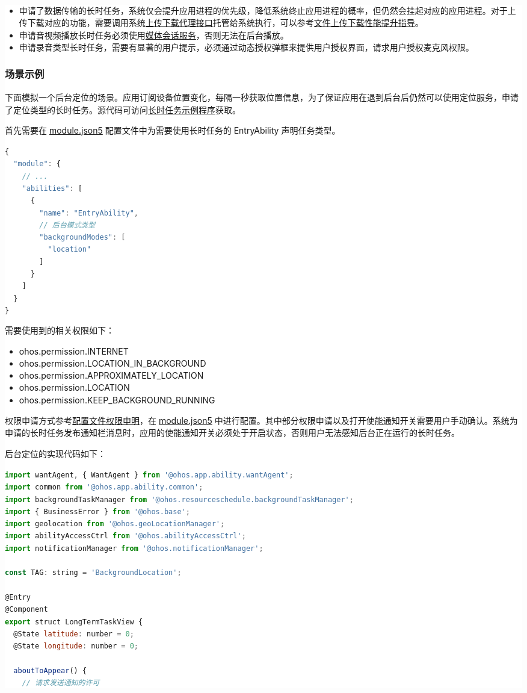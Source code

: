 - 申请了数据传输的长时任务，系统仅会提升应用进程的优先级，降低系统终止应用进程的概率，但仍然会挂起对应的应用进程。对于上传下载对应的功能，需要调用系统[上传下载代理接口](../reference/apis-basic-services-kit/js-apis-request.md)托管给系统执行，可以参考[文件上传下载性能提升指导](./improve-file-upload-and-download-performance.md)。
- 申请音视频播放长时任务必须使用[媒体会话服务](../media/avsession/avsession-overview.md)，否则无法在后台播放。
- 申请录音类型长时任务，需要有显著的用户提示，必须通过动态授权弹框来提供用户授权界面，请求用户授权麦克风权限。

### 场景示例

下面模拟一个后台定位的场景。应用订阅设备位置变化，每隔一秒获取位置信息，为了保证应用在退到后台后仍然可以使用定位服务，申请了定位类型的长时任务。源代码可访问[长时任务示例程序](https://gitee.com/openharmony/applications_app_samples/blob/master/code/Performance/PerformanceLibrary/feature/backgroundTask/src/main/ets/view/LongTermTaskView.ets)获取。

首先需要在 [module.json5](https://gitee.com/openharmony/applications_app_samples/blob/master/code/Performance/PerformanceLibrary/product/phone/entry/src/main/module.json5) 配置文件中为需要使用长时任务的 EntryAbility 声明任务类型。

```javascript
{
  "module": {
    // ...
    "abilities": [
      {
        "name": "EntryAbility",
        // 后台模式类型
        "backgroundModes": [
          "location"
        ]
      }
    ]
  }
}
```

需要使用到的相关权限如下：

- ohos.permission.INTERNET
- ohos.permission.LOCATION_IN_BACKGROUND
- ohos.permission.APPROXIMATELY_LOCATION
- ohos.permission.LOCATION
- ohos.permission.KEEP_BACKGROUND_RUNNING

权限申请方式参考[配置文件权限申明](../security/AccessToken/declare-permissions.md#在配置文件中声明权限)，在 [module.json5](https://gitee.com/openharmony/applications_app_samples/blob/master/code/Performance/PerformanceLibrary/product/phone/entry/src/main/module.json5) 中进行配置。其中部分权限申请以及打开使能通知开关需要用户手动确认。系统为申请的长时任务发布通知栏消息时，应用的使能通知开关必须处于开启状态，否则用户无法感知后台正在运行的长时任务。

后台定位的实现代码如下：

```javascript
import wantAgent, { WantAgent } from '@ohos.app.ability.wantAgent';
import common from '@ohos.app.ability.common';
import backgroundTaskManager from '@ohos.resourceschedule.backgroundTaskManager';
import { BusinessError } from '@ohos.base';
import geolocation from '@ohos.geoLocationManager';
import abilityAccessCtrl from '@ohos.abilityAccessCtrl';
import notificationManager from '@ohos.notificationManager';

const TAG: string = 'BackgroundLocation';

@Entry
@Component
export struct LongTermTaskView {
  @State latitude: number = 0;
  @State longitude: number = 0;

  aboutToAppear() {
    // 请求发送通知的许可
```